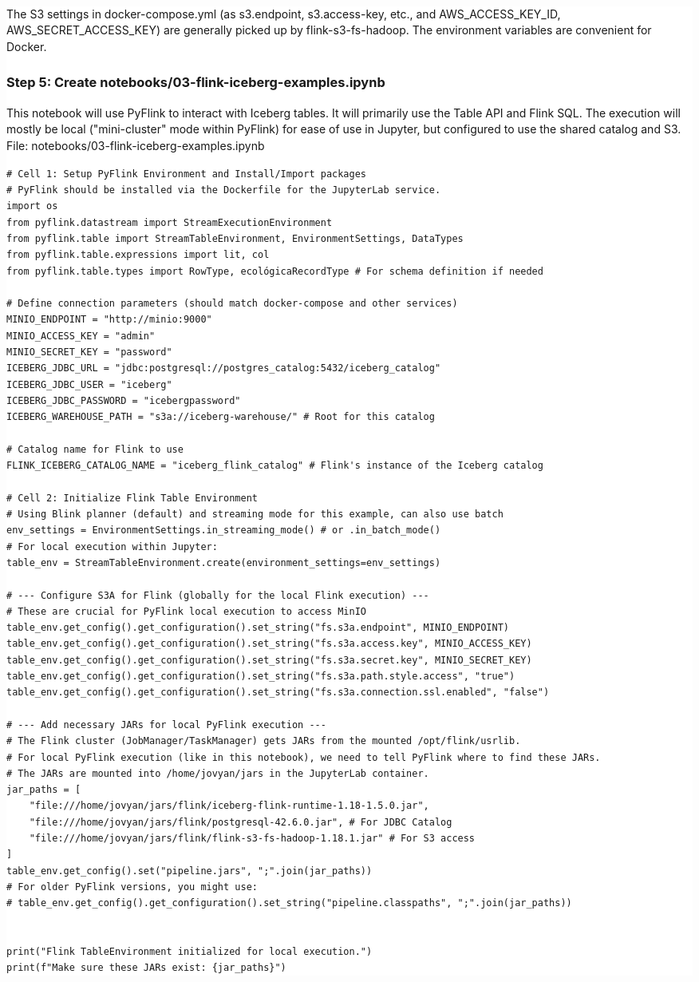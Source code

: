 The S3 settings in docker-compose.yml (as s3.endpoint, s3.access-key, etc., and AWS_ACCESS_KEY_ID, AWS_SECRET_ACCESS_KEY) are generally picked up by flink-s3-fs-hadoop. The environment variables are convenient for Docker.

### Step 5: Create notebooks/03-flink-iceberg-examples.ipynb

This notebook will use PyFlink to interact with Iceberg tables. It will primarily use the Table API and Flink SQL. The execution will mostly be local ("mini-cluster" mode within PyFlink) for ease of use in Jupyter, but configured to use the shared catalog and S3.
File: notebooks/03-flink-iceberg-examples.ipynb

```
# Cell 1: Setup PyFlink Environment and Install/Import packages
# PyFlink should be installed via the Dockerfile for the JupyterLab service.
import os
from pyflink.datastream import StreamExecutionEnvironment
from pyflink.table import StreamTableEnvironment, EnvironmentSettings, DataTypes
from pyflink.table.expressions import lit, col
from pyflink.table.types import RowType, ecológicaRecordType # For schema definition if needed

# Define connection parameters (should match docker-compose and other services)
MINIO_ENDPOINT = "http://minio:9000"
MINIO_ACCESS_KEY = "admin"
MINIO_SECRET_KEY = "password"
ICEBERG_JDBC_URL = "jdbc:postgresql://postgres_catalog:5432/iceberg_catalog"
ICEBERG_JDBC_USER = "iceberg"
ICEBERG_JDBC_PASSWORD = "icebergpassword"
ICEBERG_WAREHOUSE_PATH = "s3a://iceberg-warehouse/" # Root for this catalog

# Catalog name for Flink to use
FLINK_ICEBERG_CATALOG_NAME = "iceberg_flink_catalog" # Flink's instance of the Iceberg catalog

# Cell 2: Initialize Flink Table Environment
# Using Blink planner (default) and streaming mode for this example, can also use batch
env_settings = EnvironmentSettings.in_streaming_mode() # or .in_batch_mode()
# For local execution within Jupyter:
table_env = StreamTableEnvironment.create(environment_settings=env_settings)

# --- Configure S3A for Flink (globally for the local Flink execution) ---
# These are crucial for PyFlink local execution to access MinIO
table_env.get_config().get_configuration().set_string("fs.s3a.endpoint", MINIO_ENDPOINT)
table_env.get_config().get_configuration().set_string("fs.s3a.access.key", MINIO_ACCESS_KEY)
table_env.get_config().get_configuration().set_string("fs.s3a.secret.key", MINIO_SECRET_KEY)
table_env.get_config().get_configuration().set_string("fs.s3a.path.style.access", "true")
table_env.get_config().get_configuration().set_string("fs.s3a.connection.ssl.enabled", "false")

# --- Add necessary JARs for local PyFlink execution ---
# The Flink cluster (JobManager/TaskManager) gets JARs from the mounted /opt/flink/usrlib.
# For local PyFlink execution (like in this notebook), we need to tell PyFlink where to find these JARs.
# The JARs are mounted into /home/jovyan/jars in the JupyterLab container.
jar_paths = [
    "file:///home/jovyan/jars/flink/iceberg-flink-runtime-1.18-1.5.0.jar",
    "file:///home/jovyan/jars/flink/postgresql-42.6.0.jar", # For JDBC Catalog
    "file:///home/jovyan/jars/flink/flink-s3-fs-hadoop-1.18.1.jar" # For S3 access
]
table_env.get_config().set("pipeline.jars", ";".join(jar_paths))
# For older PyFlink versions, you might use:
# table_env.get_config().get_configuration().set_string("pipeline.classpaths", ";".join(jar_paths))


print("Flink TableEnvironment initialized for local execution.")
print(f"Make sure these JARs exist: {jar_paths}")
```